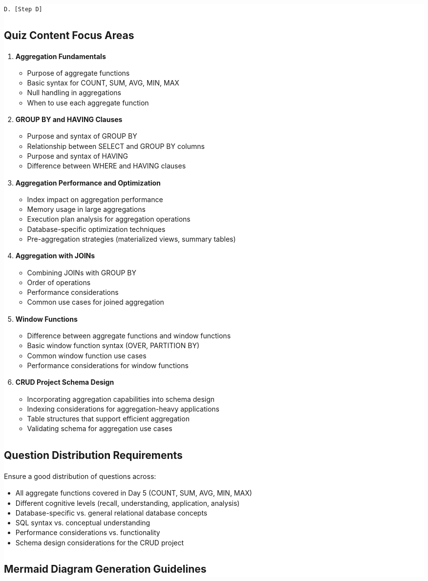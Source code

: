 ```
D. [Step D]
```

## Quiz Content Focus Areas

1. **Aggregation Fundamentals**
   - Purpose of aggregate functions
   - Basic syntax for COUNT, SUM, AVG, MIN, MAX
   - Null handling in aggregations
   - When to use each aggregate function

2. **GROUP BY and HAVING Clauses**
   - Purpose and syntax of GROUP BY
   - Relationship between SELECT and GROUP BY columns
   - Purpose and syntax of HAVING
   - Difference between WHERE and HAVING clauses

3. **Aggregation Performance and Optimization**
   - Index impact on aggregation performance
   - Memory usage in large aggregations
   - Execution plan analysis for aggregation operations
   - Database-specific optimization techniques
   - Pre-aggregation strategies (materialized views, summary tables)

4. **Aggregation with JOINs**
   - Combining JOINs with GROUP BY
   - Order of operations
   - Performance considerations
   - Common use cases for joined aggregation

5. **Window Functions**
   - Difference between aggregate functions and window functions
   - Basic window function syntax (OVER, PARTITION BY)
   - Common window function use cases
   - Performance considerations for window functions

6. **CRUD Project Schema Design**
   - Incorporating aggregation capabilities into schema design
   - Indexing considerations for aggregation-heavy applications
   - Table structures that support efficient aggregation
   - Validating schema for aggregation use cases

## Question Distribution Requirements

Ensure a good distribution of questions across:
- All aggregate functions covered in Day 5 (COUNT, SUM, AVG, MIN, MAX)
- Different cognitive levels (recall, understanding, application, analysis)
- Database-specific vs. general relational database concepts
- SQL syntax vs. conceptual understanding
- Performance considerations vs. functionality
- Schema design considerations for the CRUD project

## Mermaid Diagram Generation Guidelines
